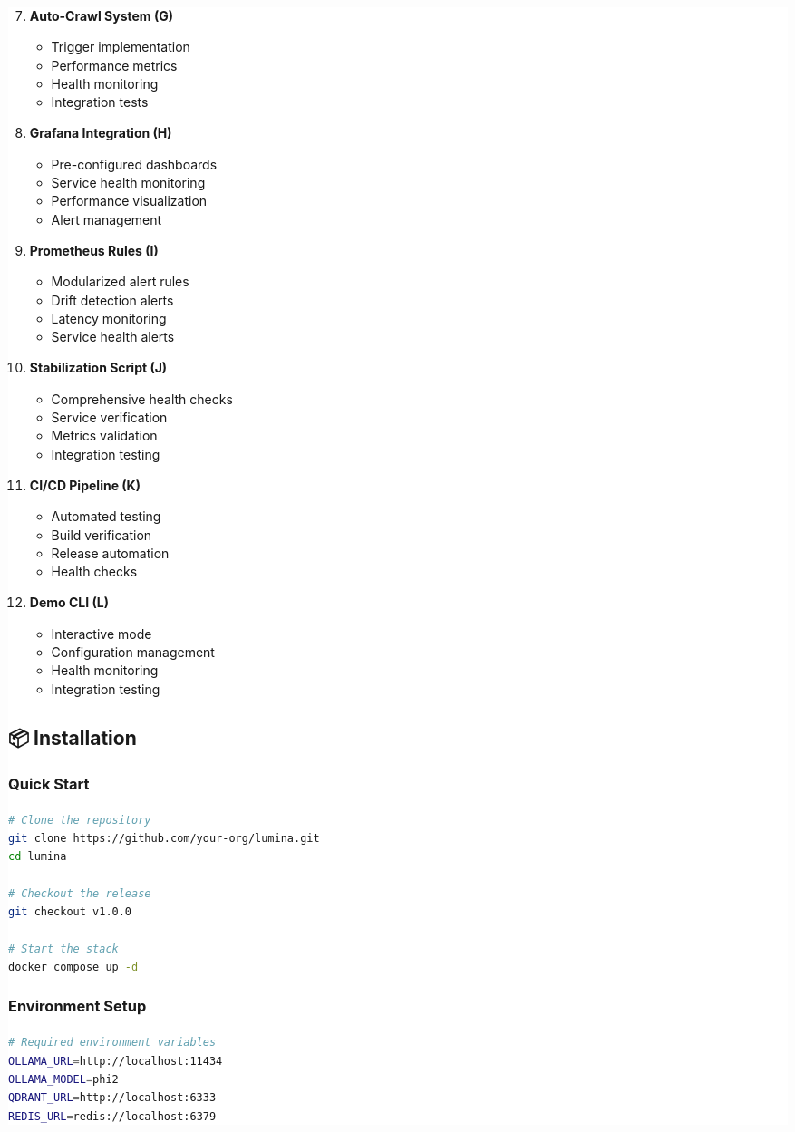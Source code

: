 7. **Auto-Crawl System (G)**
   - Trigger implementation
   - Performance metrics
   - Health monitoring
   - Integration tests

8. **Grafana Integration (H)**
   - Pre-configured dashboards
   - Service health monitoring
   - Performance visualization
   - Alert management

9. **Prometheus Rules (I)**
   - Modularized alert rules
   - Drift detection alerts
   - Latency monitoring
   - Service health alerts

10. **Stabilization Script (J)**
    - Comprehensive health checks
    - Service verification
    - Metrics validation
    - Integration testing

11. **CI/CD Pipeline (K)**
    - Automated testing
    - Build verification
    - Release automation
    - Health checks

12. **Demo CLI (L)**
    - Interactive mode
    - Configuration management
    - Health monitoring
    - Integration testing

## 📦 Installation

### Quick Start
```bash
# Clone the repository
git clone https://github.com/your-org/lumina.git
cd lumina

# Checkout the release
git checkout v1.0.0

# Start the stack
docker compose up -d
```

### Environment Setup
```bash
# Required environment variables
OLLAMA_URL=http://localhost:11434
OLLAMA_MODEL=phi2
QDRANT_URL=http://localhost:6333
REDIS_URL=redis://localhost:6379
```
